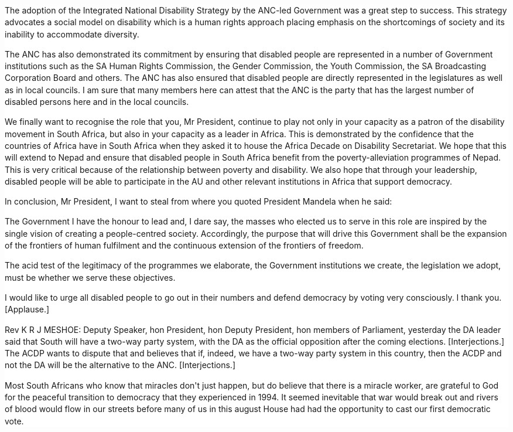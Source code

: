  The adoption of the Integrated National Disability Strategy by the  ANC-led
Government was a great step to success. This  strategy  advocates  a  social
model on disability which is a human rights  approach  placing  emphasis  on
the shortcomings of society and its inability to accommodate diversity.

The ANC has also demonstrated  its  commitment  by  ensuring  that  disabled
people are represented in a number of Government institutions  such  as  the
SA Human Rights Commission, the Gender  Commission,  the  Youth  Commission,
the SA Broadcasting Corporation Board and others. The ANC has  also  ensured
that disabled people are directly represented in the  legislatures  as  well
as in local councils. I am sure that many members here can attest  that  the
ANC is the party that has the largest number of disabled  persons  here  and
in the local councils.

We finally want to recognise the role that you, Mr  President,  continue  to
play not only in your capacity as a patron of  the  disability  movement  in
South Africa, but also in your capacity as  a  leader  in  Africa.  This  is
demonstrated by the confidence that the countries of Africa  have  in  South
Africa when  they  asked  it  to  house  the  Africa  Decade  on  Disability
Secretariat. We hope  that  this  will  extend  to  Nepad  and  ensure  that
disabled  people  in  South  Africa  benefit  from  the  poverty-alleviation
programmes of Nepad. This is  very  critical  because  of  the  relationship
between poverty and disability. We also hope that through  your  leadership,
disabled people will be able to participate in the  AU  and  other  relevant
institutions in Africa that support democracy.

In conclusion,  Mr  President,  I  want  to  steal  from  where  you  quoted
President Mandela when he said:


  The Government I have the honour to lead and, I dare say, the masses  who
  elected us to serve in this role are inspired by  the  single  vision  of
  creating a people-centred society. Accordingly,  the  purpose  that  will
  drive this Government shall be the expansion of the  frontiers  of  human
  fulfilment and the continuous extension of the frontiers of freedom.


  The acid test of the legitimacy  of  the  programmes  we  elaborate,  the
  Government institutions we create, the  legislation  we  adopt,  must  be
  whether we serve these objectives.

I would like to urge all disabled people to go  out  in  their  numbers  and
defend democracy by voting very consciously. I thank you. [Applause.]

Rev K R J MESHOE: Deputy Speaker, hon President, hon Deputy  President,  hon
members of Parliament, yesterday the DA leader said that South will  have  a
two-way party system, with the DA  as  the  official  opposition  after  the
coming elections. [Interjections.]  The  ACDP  wants  to  dispute  that  and
believes that if, indeed, we have a two-way party system  in  this  country,
then the  ACDP  and  not  the  DA  will  be  the  alternative  to  the  ANC.
[Interjections.]

Most South Africans who  know  that  miracles  don't  just  happen,  but  do
believe that there is  a  miracle  worker,  are  grateful  to  God  for  the
peaceful transition to democracy that they experienced in  1994.  It  seemed
inevitable that war would break out and rivers of blood would  flow  in  our
streets before many of us in this august House had had  the  opportunity  to
cast our first democratic vote.
